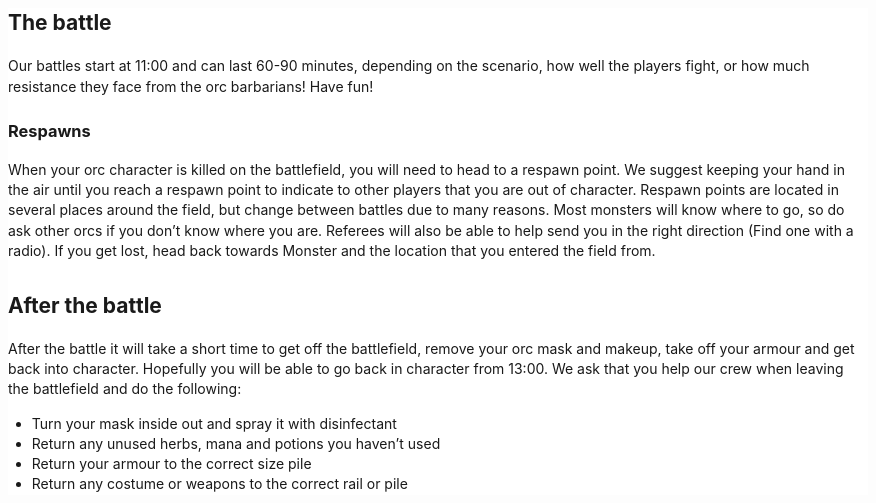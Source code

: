 ## The battle
Our battles start at 11:00 and can last 60-90 minutes, depending on the scenario, how well the players fight, or how much resistance they face from the orc barbarians! Have fun!
### Respawns
When your orc character is killed on the battlefield, you will need to head to a respawn point. We suggest keeping your hand in the air until you reach a respawn point to indicate to other players that you are out of character. Respawn points are located in several places around the field, but change between battles due to many reasons. Most monsters will know where to go, so do ask other orcs if you don’t know where you are. Referees will also be able to help send you in the right direction (Find one with a radio). If you get lost, head back towards Monster and the location that you entered the field from.

## After the battle
After the battle it will take a short time to get off the battlefield, remove your orc mask and makeup, take off your armour and get back into character. Hopefully you will be able to go back in character from 13:00. We ask that you help our crew when leaving the battlefield and do the following:
* Turn your mask inside out and spray it with disinfectant
* Return any unused herbs, mana and potions you haven’t used
* Return your armour to the correct size pile
* Return any costume or weapons to the correct rail or pile

